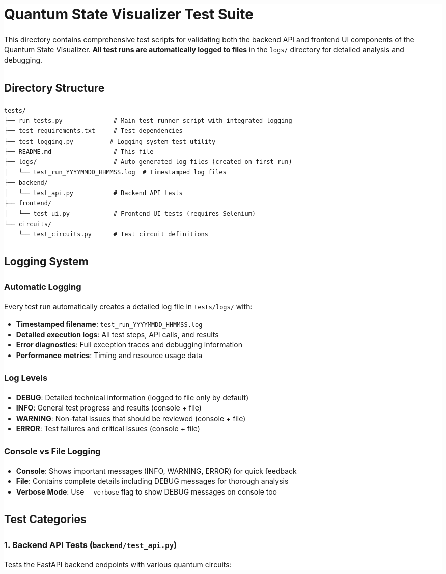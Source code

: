 # Quantum State Visualizer Test Suite

This directory contains comprehensive test scripts for validating both the backend API and frontend UI components of the Quantum State Visualizer. **All test runs are automatically logged to files** in the `logs/` directory for detailed analysis and debugging.

## Directory Structure

```
tests/
├── run_tests.py              # Main test runner script with integrated logging
├── test_requirements.txt     # Test dependencies
├── test_logging.py          # Logging system test utility
├── README.md                 # This file
├── logs/                     # Auto-generated log files (created on first run)
│   └── test_run_YYYYMMDD_HHMMSS.log  # Timestamped log files
├── backend/
│   └── test_api.py           # Backend API tests
├── frontend/
│   └── test_ui.py            # Frontend UI tests (requires Selenium)
└── circuits/
    └── test_circuits.py      # Test circuit definitions
```

## Logging System

### **Automatic Logging**
Every test run automatically creates a detailed log file in `tests/logs/` with:
- **Timestamped filename**: `test_run_YYYYMMDD_HHMMSS.log`
- **Detailed execution logs**: All test steps, API calls, and results
- **Error diagnostics**: Full exception traces and debugging information
- **Performance metrics**: Timing and resource usage data

### **Log Levels**
- **DEBUG**: Detailed technical information (logged to file only by default)
- **INFO**: General test progress and results (console + file)
- **WARNING**: Non-fatal issues that should be reviewed (console + file)  
- **ERROR**: Test failures and critical issues (console + file)

### **Console vs File Logging**
- **Console**: Shows important messages (INFO, WARNING, ERROR) for quick feedback
- **File**: Contains complete details including DEBUG messages for thorough analysis
- **Verbose Mode**: Use `--verbose` flag to show DEBUG messages on console too

## Test Categories

### 1. Backend API Tests (`backend/test_api.py`)
Tests the FastAPI backend endpoints with various quantum circuits:
